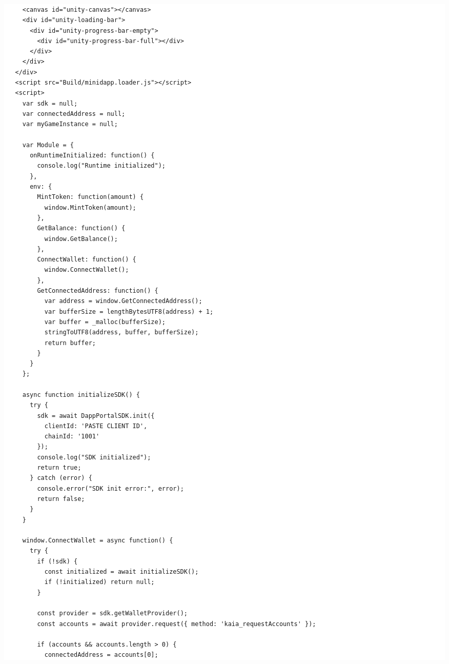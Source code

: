 ```
     <canvas id="unity-canvas"></canvas>
     <div id="unity-loading-bar">
       <div id="unity-progress-bar-empty">
         <div id="unity-progress-bar-full"></div>
       </div>
     </div>
   </div>
   <script src="Build/minidapp.loader.js"></script>
   <script>
     var sdk = null;
     var connectedAddress = null;
     var myGameInstance = null;

     var Module = {
       onRuntimeInitialized: function() {
         console.log("Runtime initialized");
       },
       env: {
         MintToken: function(amount) {
           window.MintToken(amount);
         },
         GetBalance: function() {
           window.GetBalance();
         },
         ConnectWallet: function() {
           window.ConnectWallet();
         },
         GetConnectedAddress: function() {
           var address = window.GetConnectedAddress();
           var bufferSize = lengthBytesUTF8(address) + 1;
           var buffer = _malloc(bufferSize);
           stringToUTF8(address, buffer, bufferSize);
           return buffer;
         }
       }
     };

     async function initializeSDK() {
       try {
         sdk = await DappPortalSDK.init({
           clientId: 'PASTE CLIENT ID',
           chainId: '1001'
         });
         console.log("SDK initialized");
         return true;
       } catch (error) {
         console.error("SDK init error:", error);
         return false;
       }
     }

     window.ConnectWallet = async function() {
       try {
         if (!sdk) {
           const initialized = await initializeSDK();
           if (!initialized) return null;
         }

         const provider = sdk.getWalletProvider();
         const accounts = await provider.request({ method: 'kaia_requestAccounts' });
         
         if (accounts && accounts.length > 0) {
           connectedAddress = accounts[0];
```